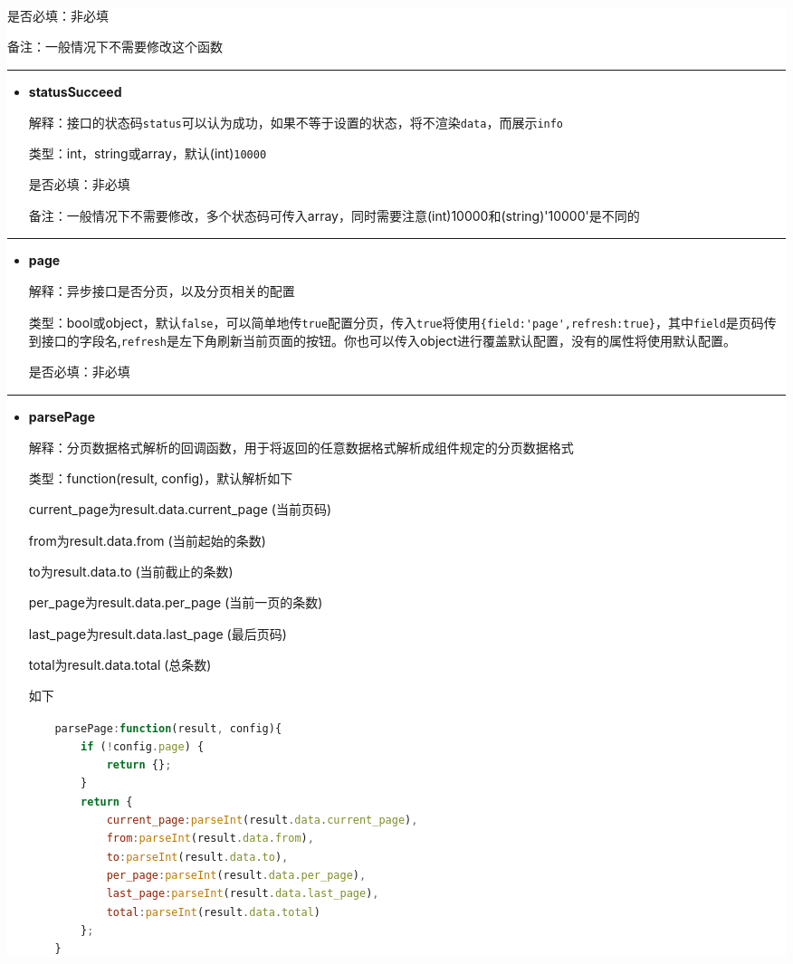   是否必填：非必填

  备注：一般情况下不需要修改这个函数

---

- **statusSucceed**
  
  解释：接口的状态码`status`可以认为成功，如果不等于设置的状态，将不渲染`data`，而展示`info`
  
  类型：int，string或array，默认(int)`10000`
  
  是否必填：非必填
  
  备注：一般情况下不需要修改，多个状态码可传入array，同时需要注意(int)10000和(string)'10000'是不同的

---

- **page**
  
  解释：异步接口是否分页，以及分页相关的配置
  
  类型：bool或object，默认`false`，可以简单地传`true`配置分页，传入`true`将使用`{field:'page',refresh:true}`，其中`field`是页码传到接口的字段名,`refresh`是左下角刷新当前页面的按钮。你也可以传入object进行覆盖默认配置，没有的属性将使用默认配置。
  
  是否必填：非必填

---

- **parsePage**
  
  解释：分页数据格式解析的回调函数，用于将返回的任意数据格式解析成组件规定的分页数据格式
  
  类型：function(result, config)，默认解析如下
  
  current_page为result.data.current_page (当前页码)
  
  from为result.data.from (当前起始的条数)
  
  to为result.data.to (当前截止的条数)
  
  per_page为result.data.per_page (当前一页的条数)
  
  last_page为result.data.last_page (最后页码)
  
  total为result.data.total (总条数)
  
  如下

  ```js
      parsePage:function(result, config){
          if (!config.page) {
              return {};
          }
          return {
              current_page:parseInt(result.data.current_page),
              from:parseInt(result.data.from),
              to:parseInt(result.data.to),
              per_page:parseInt(result.data.per_page),
              last_page:parseInt(result.data.last_page),
              total:parseInt(result.data.total)
          };
      }
  ```
